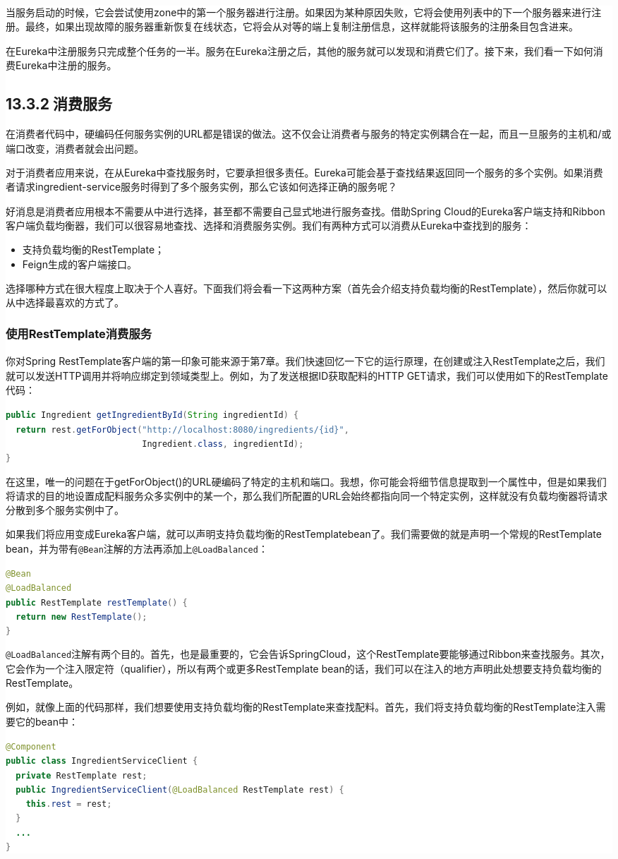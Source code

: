 当服务启动的时候，它会尝试使用zone中的第一个服务器进行注册。如果因为某种原因失败，它将会使用列表中的下一个服务器来进行注册。最终，如果出现故障的服务器重新恢复在线状态，它将会从对等的端上复制注册信息，这样就能将该服务的注册条目包含进来。

在Eureka中注册服务只完成整个任务的一半。服务在Eureka注册之后，其他的服务就可以发现和消费它们了。接下来，我们看一下如何消费Eureka中注册的服务。

## 13.3.2 消费服务
在消费者代码中，硬编码任何服务实例的URL都是错误的做法。这不仅会让消费者与服务的特定实例耦合在一起，而且一旦服务的主机和/或端口改变，消费者就会出问题。

对于消费者应用来说，在从Eureka中查找服务时，它要承担很多责任。Eureka可能会基于查找结果返回同一个服务的多个实例。如果消费者请求ingredient-service服务时得到了多个服务实例，那么它该如何选择正确的服务呢？

好消息是消费者应用根本不需要从中进行选择，甚至都不需要自己显式地进行服务查找。借助Spring Cloud的Eureka客户端支持和Ribbon客户端负载均衡器，我们可以很容易地查找、选择和消费服务实例。我们有两种方式可以消费从Eureka中查找到的服务：
- 支持负载均衡的RestTemplate；
- Feign生成的客户端接口。

选择哪种方式在很大程度上取决于个人喜好。下面我们将会看一下这两种方案（首先会介绍支持负载均衡的RestTemplate），然后你就可以从中选择最喜欢的方式了。

### 使用RestTemplate消费服务
你对Spring RestTemplate客户端的第一印象可能来源于第7章。我们快速回忆一下它的运行原理，在创建或注入RestTemplate之后，我们就可以发送HTTP调用并将响应绑定到领域类型上。例如，为了发送根据ID获取配料的HTTP GET请求，我们可以使用如下的RestTemplate代码：

```java
public Ingredient getIngredientById(String ingredientId) {
  return rest.getForObject("http://localhost:8080/ingredients/{id}",
                           Ingredient.class, ingredientId);
}
```

在这里，唯一的问题在于getForObject()的URL硬编码了特定的主机和端口。我想，你可能会将细节信息提取到一个属性中，但是如果我们将请求的目的地设置成配料服务众多实例中的某一个，那么我们所配置的URL会始终都指向同一个特定实例，这样就没有负载均衡器将请求分散到多个服务实例中了。

如果我们将应用变成Eureka客户端，就可以声明支持负载均衡的RestTemplatebean了。我们需要做的就是声明一个常规的RestTemplate bean，并为带有`@Bean`注解的方法再添加上`@LoadBalanced`：

```java
@Bean
@LoadBalanced
public RestTemplate restTemplate() {
  return new RestTemplate();
}
```

`@LoadBalanced`注解有两个目的。首先，也是最重要的，它会告诉SpringCloud，这个RestTemplate要能够通过Ribbon来查找服务。其次，它会作为一个注入限定符（qualifier），所以有两个或更多RestTemplate bean的话，我们可以在注入的地方声明此处想要支持负载均衡的RestTemplate。

例如，就像上面的代码那样，我们想要使用支持负载均衡的RestTemplate来查找配料。首先，我们将支持负载均衡的RestTemplate注入需要它的bean中：

```java
@Component
public class IngredientServiceClient {
  private RestTemplate rest;
  public IngredientServiceClient(@LoadBalanced RestTemplate rest) {
    this.rest = rest;
  }
  ...
}
```
